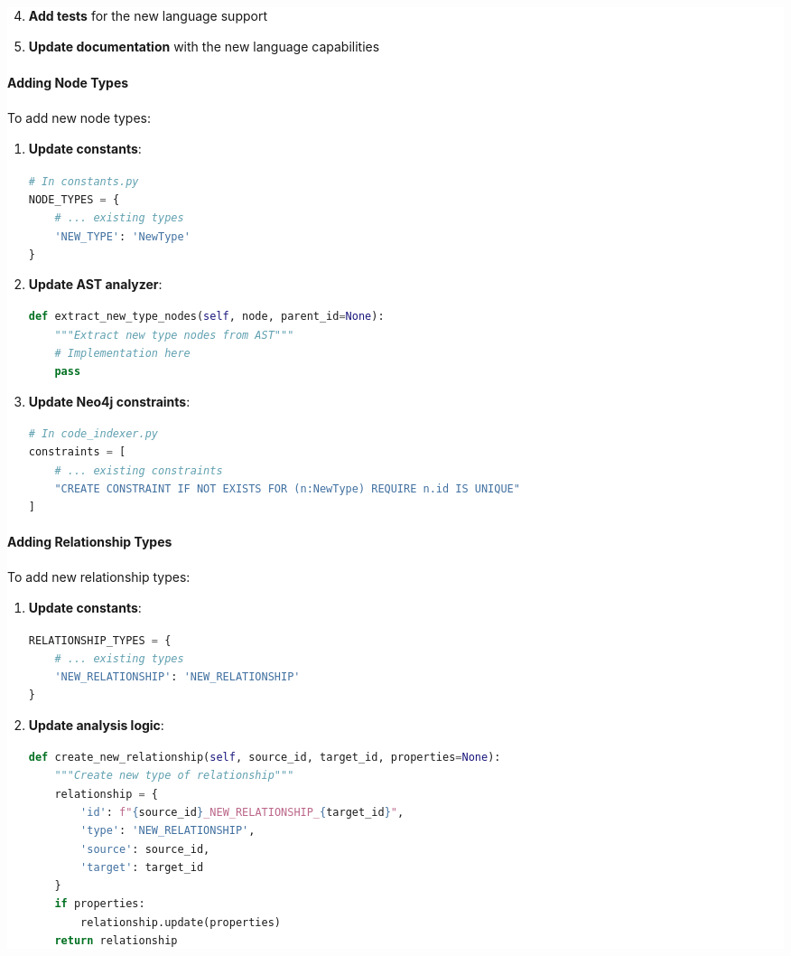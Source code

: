 4. **Add tests** for the new language support

5. **Update documentation** with the new language capabilities

#### Adding Node Types

To add new node types:

1. **Update constants**:
   ```python
   # In constants.py
   NODE_TYPES = {
       # ... existing types
       'NEW_TYPE': 'NewType'
   }
   ```

2. **Update AST analyzer**:
   ```python
   def extract_new_type_nodes(self, node, parent_id=None):
       """Extract new type nodes from AST"""
       # Implementation here
       pass
   ```

3. **Update Neo4j constraints**:
   ```python
   # In code_indexer.py
   constraints = [
       # ... existing constraints
       "CREATE CONSTRAINT IF NOT EXISTS FOR (n:NewType) REQUIRE n.id IS UNIQUE"
   ]
   ```

#### Adding Relationship Types

To add new relationship types:

1. **Update constants**:
   ```python
   RELATIONSHIP_TYPES = {
       # ... existing types
       'NEW_RELATIONSHIP': 'NEW_RELATIONSHIP'
   }
   ```

2. **Update analysis logic**:
   ```python
   def create_new_relationship(self, source_id, target_id, properties=None):
       """Create new type of relationship"""
       relationship = {
           'id': f"{source_id}_NEW_RELATIONSHIP_{target_id}",
           'type': 'NEW_RELATIONSHIP',
           'source': source_id,
           'target': target_id
       }
       if properties:
           relationship.update(properties)
       return relationship
   ```
